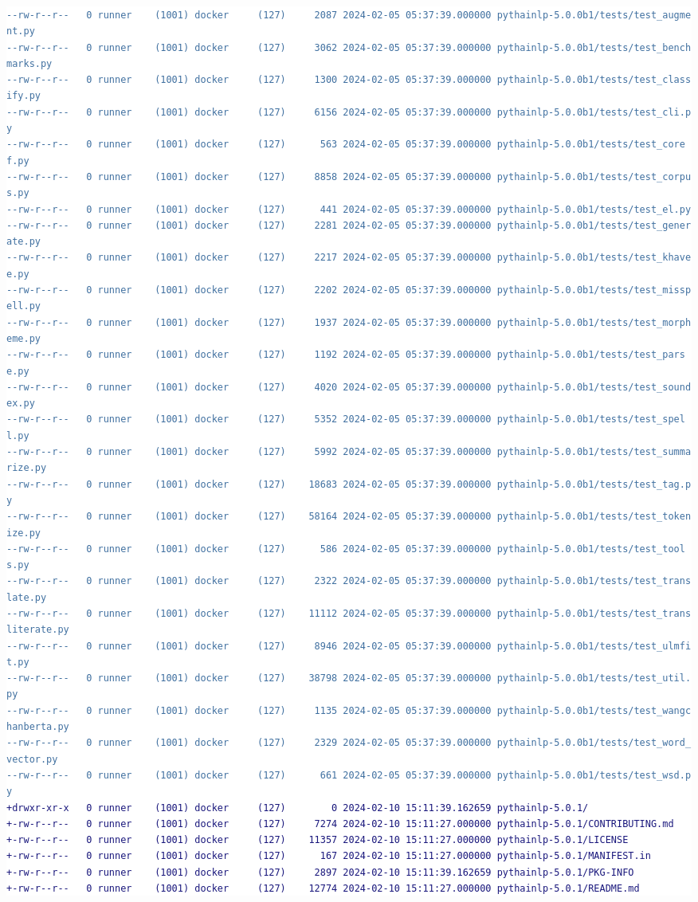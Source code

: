 ```diff
--rw-r--r--   0 runner    (1001) docker     (127)     2087 2024-02-05 05:37:39.000000 pythainlp-5.0.0b1/tests/test_augment.py
--rw-r--r--   0 runner    (1001) docker     (127)     3062 2024-02-05 05:37:39.000000 pythainlp-5.0.0b1/tests/test_benchmarks.py
--rw-r--r--   0 runner    (1001) docker     (127)     1300 2024-02-05 05:37:39.000000 pythainlp-5.0.0b1/tests/test_classify.py
--rw-r--r--   0 runner    (1001) docker     (127)     6156 2024-02-05 05:37:39.000000 pythainlp-5.0.0b1/tests/test_cli.py
--rw-r--r--   0 runner    (1001) docker     (127)      563 2024-02-05 05:37:39.000000 pythainlp-5.0.0b1/tests/test_coref.py
--rw-r--r--   0 runner    (1001) docker     (127)     8858 2024-02-05 05:37:39.000000 pythainlp-5.0.0b1/tests/test_corpus.py
--rw-r--r--   0 runner    (1001) docker     (127)      441 2024-02-05 05:37:39.000000 pythainlp-5.0.0b1/tests/test_el.py
--rw-r--r--   0 runner    (1001) docker     (127)     2281 2024-02-05 05:37:39.000000 pythainlp-5.0.0b1/tests/test_generate.py
--rw-r--r--   0 runner    (1001) docker     (127)     2217 2024-02-05 05:37:39.000000 pythainlp-5.0.0b1/tests/test_khavee.py
--rw-r--r--   0 runner    (1001) docker     (127)     2202 2024-02-05 05:37:39.000000 pythainlp-5.0.0b1/tests/test_misspell.py
--rw-r--r--   0 runner    (1001) docker     (127)     1937 2024-02-05 05:37:39.000000 pythainlp-5.0.0b1/tests/test_morpheme.py
--rw-r--r--   0 runner    (1001) docker     (127)     1192 2024-02-05 05:37:39.000000 pythainlp-5.0.0b1/tests/test_parse.py
--rw-r--r--   0 runner    (1001) docker     (127)     4020 2024-02-05 05:37:39.000000 pythainlp-5.0.0b1/tests/test_soundex.py
--rw-r--r--   0 runner    (1001) docker     (127)     5352 2024-02-05 05:37:39.000000 pythainlp-5.0.0b1/tests/test_spell.py
--rw-r--r--   0 runner    (1001) docker     (127)     5992 2024-02-05 05:37:39.000000 pythainlp-5.0.0b1/tests/test_summarize.py
--rw-r--r--   0 runner    (1001) docker     (127)    18683 2024-02-05 05:37:39.000000 pythainlp-5.0.0b1/tests/test_tag.py
--rw-r--r--   0 runner    (1001) docker     (127)    58164 2024-02-05 05:37:39.000000 pythainlp-5.0.0b1/tests/test_tokenize.py
--rw-r--r--   0 runner    (1001) docker     (127)      586 2024-02-05 05:37:39.000000 pythainlp-5.0.0b1/tests/test_tools.py
--rw-r--r--   0 runner    (1001) docker     (127)     2322 2024-02-05 05:37:39.000000 pythainlp-5.0.0b1/tests/test_translate.py
--rw-r--r--   0 runner    (1001) docker     (127)    11112 2024-02-05 05:37:39.000000 pythainlp-5.0.0b1/tests/test_transliterate.py
--rw-r--r--   0 runner    (1001) docker     (127)     8946 2024-02-05 05:37:39.000000 pythainlp-5.0.0b1/tests/test_ulmfit.py
--rw-r--r--   0 runner    (1001) docker     (127)    38798 2024-02-05 05:37:39.000000 pythainlp-5.0.0b1/tests/test_util.py
--rw-r--r--   0 runner    (1001) docker     (127)     1135 2024-02-05 05:37:39.000000 pythainlp-5.0.0b1/tests/test_wangchanberta.py
--rw-r--r--   0 runner    (1001) docker     (127)     2329 2024-02-05 05:37:39.000000 pythainlp-5.0.0b1/tests/test_word_vector.py
--rw-r--r--   0 runner    (1001) docker     (127)      661 2024-02-05 05:37:39.000000 pythainlp-5.0.0b1/tests/test_wsd.py
+drwxr-xr-x   0 runner    (1001) docker     (127)        0 2024-02-10 15:11:39.162659 pythainlp-5.0.1/
+-rw-r--r--   0 runner    (1001) docker     (127)     7274 2024-02-10 15:11:27.000000 pythainlp-5.0.1/CONTRIBUTING.md
+-rw-r--r--   0 runner    (1001) docker     (127)    11357 2024-02-10 15:11:27.000000 pythainlp-5.0.1/LICENSE
+-rw-r--r--   0 runner    (1001) docker     (127)      167 2024-02-10 15:11:27.000000 pythainlp-5.0.1/MANIFEST.in
+-rw-r--r--   0 runner    (1001) docker     (127)     2897 2024-02-10 15:11:39.162659 pythainlp-5.0.1/PKG-INFO
+-rw-r--r--   0 runner    (1001) docker     (127)    12774 2024-02-10 15:11:27.000000 pythainlp-5.0.1/README.md
```